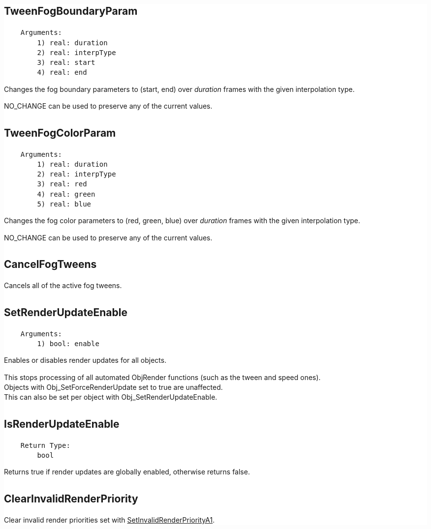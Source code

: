 ## TweenFogBoundaryParam
<pre>
    Arguments:
        1) real: duration
        2) real: interpType
        3) real: start
        4) real: end
</pre>
Changes the fog boundary parameters to (start, end) over _duration_ frames with the given interpolation type.

NO_CHANGE can be used to preserve any of the current values.

## TweenFogColorParam
<pre>
    Arguments:
        1) real: duration
        2) real: interpType
        3) real: red
        4) real: green
        5) real: blue
</pre>
Changes the fog color parameters to (red, green, blue) over _duration_ frames with the given interpolation type.

NO_CHANGE can be used to preserve any of the current values.

## CancelFogTweens
Cancels all of the active fog tweens.

## SetRenderUpdateEnable
<pre>
    Arguments:
        1) bool: enable
</pre>
Enables or disables render updates for all objects.

This stops processing of all automated ObjRender functions (such as the tween and speed ones).\
Objects with Obj_SetForceRenderUpdate set to true are unaffected.\
This can also be set per object with Obj_SetRenderUpdateEnable.

## IsRenderUpdateEnable
<pre>
    Return Type:
        bool
</pre>
Returns true if render updates are globally enabled, otherwise returns false.

## ClearInvalidRenderPriority
Clear invalid render priorities set with [SetInvalidRenderPriorityA1](#setinvalidrenderprioritya1).
